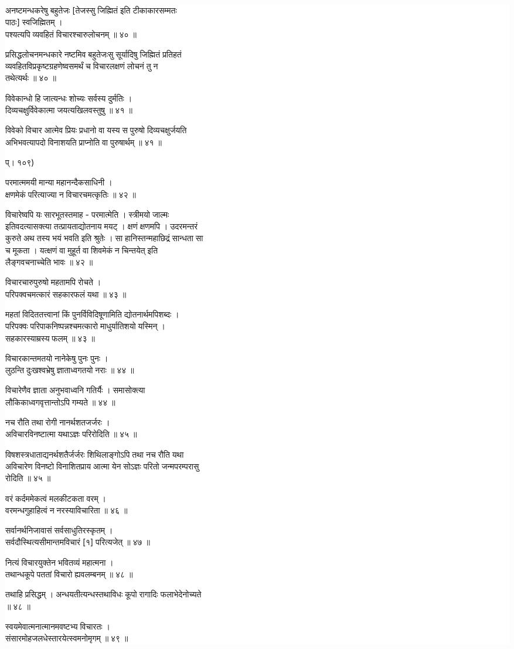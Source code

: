 अनष्टमन्धकरेषु बहुतेजः [तेजस्सु जिह्मितं इति टीकाकारसम्मतः   
पाठः] स्वजिह्मितम् ।  
पश्यत्यपि व्यवहितं विचारश्चारुलोचनम् ॥ ४० ॥  
  
प्रसिद्धलोचनमन्धकारे नष्टमिव बहुतेजःसु सूर्यादिषु जिह्मितं प्रतिहतं   
व्यवहितविप्रकृष्टग्रहणेष्वसमर्थं च विचारलक्षणं लोचनं तु न   
तथेत्यर्थः ॥ ४० ॥  
  
विवेकान्धो हि जात्यन्धः शोच्यः सर्वस्य दुर्मतिः ।  
दिव्यचक्षुर्विवेकात्मा जयत्यखिलवस्तुषु ॥ ४१ ॥  
  
विवेको विचार आत्मेव प्रियः प्रधानो वा यस्य स पुरुषो दिव्यचक्षुर्जयति   
अभिभवत्यापदो विनाशयति प्राप्नोति वा पुरुषार्थम् ॥ ४१ ॥  
  
प्। १०९)  
  
परमात्ममयी मान्या महानन्दैकसाधिनी ।  
क्षणमेकं परित्याज्या न विचारचमत्कृतिः ॥ ४२ ॥  
  
विचारेष्वपि यः सारभूतस्तमाह - परमात्मेति । स्त्रीमयो जाल्मः   
इतिवदत्यासक्त्या तत्प्रायताद्योतनाय मयट् । क्षणं क्षणमपि । उदरमन्तरं   
कुरुते अथ तस्य भयं भवति इति श्रुतेः । सा हानिस्तन्महाछिद्रं सान्धता सा   
च मूकता । यत्क्षणं वा मुहूर्त वा शिवमेकं न चिन्तयेत् इति   
लैङ्गवचनाच्चेति भावः ॥ ४२ ॥  
  
विचारचारुपुरुषो महतामपि रोचते ।  
परिपक्वचमत्कारं सहकारफलं यथा ॥ ४३ ॥  
  
महतां विदिततत्त्वानां किं पुनर्विविदिषूणामिति द्योतनार्थमपिशब्दः ।   
परिपक्वः परिपाकनिष्पन्नश्चमत्कारो माधुर्यातिशयो यस्मिन् ।   
सहकारस्याम्रस्य फलम् ॥ ४३ ॥  
  
विचारकान्तमतयो नानेकेषु पुनः पुनः ।  
लुठन्ति दुःखश्वभ्रेषु ज्ञाताध्वगतयो नराः ॥ ४४ ॥  
  
विचारेणैव ज्ञाता अनुभवाध्वनि गतिर्यैः । समासोक्त्या   
लौकिकाध्वगवृत्तान्तोऽपि गम्यते ॥ ४४ ॥  
  
नच रौति तथा रोगी नानर्थशतजर्जरः ।  
अविचारविनष्टात्मा यथाऽज्ञः परिरोदिति ॥ ४५ ॥  
  
विषशस्त्रधाताद्यनर्थशतैर्जर्जरः शिथिलाङ्गोऽपि तथा नच रौति यथा   
अविचारेण विनष्टो विनाशितप्राय आत्मा येन सोऽज्ञः परितो जन्मपरम्परासु   
रोदिति ॥ ४५ ॥  
  
वरं कर्दममेकत्वं मलकीटकता वरम् ।  
वरमन्धगुहाहित्वं न नरस्याविचारिता ॥ ४६ ॥  
  
सर्वानर्थनिजावासं सर्वसाधुतिरस्कृतम् ।  
सर्वदौस्थित्यसीमान्तमविचारं [१] परित्यजेत् ॥ ४७ ॥  
  
नित्यं विचारयुक्तेन भवितव्यं महात्मना ।  
तथान्धकूपे पततां विचारो ह्यवलम्बनम् ॥ ४८ ॥  
  
तथाहि प्रसिद्धम् । अन्धयतीत्यन्धस्तथाविधः कूपो रागादिः फलाभेदेनोच्यते   
॥ ४८ ॥  
  
स्वयमेवात्मनात्मानमवष्टभ्य विचारतः ।  
संसारमोहजलधेस्तारयेत्स्वमनोमृगम् ॥ ४९ ॥  
  